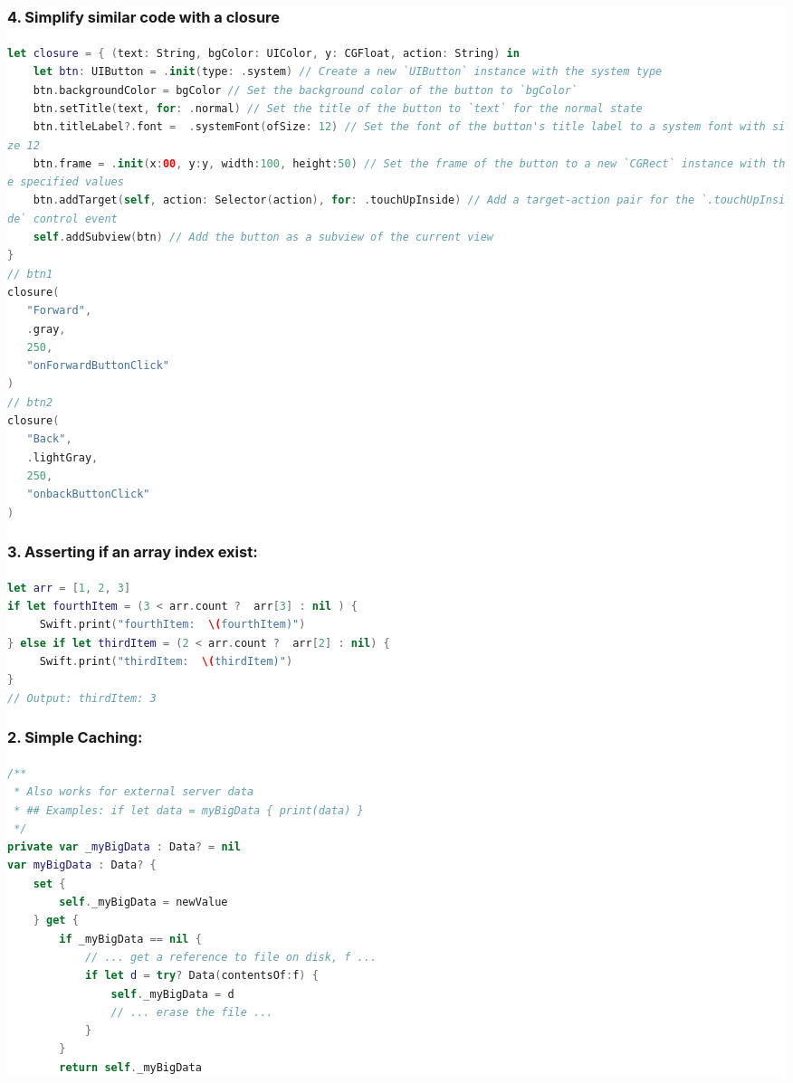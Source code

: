

### 4. Simplify similar code with a closure

```swift
let closure = { (text: String, bgColor: UIColor, y: CGFloat, action: String) in
    let btn: UIButton = .init(type: .system) // Create a new `UIButton` instance with the system type
    btn.backgroundColor = bgColor // Set the background color of the button to `bgColor`
    btn.setTitle(text, for: .normal) // Set the title of the button to `text` for the normal state
    btn.titleLabel?.font =  .systemFont(ofSize: 12) // Set the font of the button's title label to a system font with size 12
    btn.frame = .init(x:00, y:y, width:100, height:50) // Set the frame of the button to a new `CGRect` instance with the specified values
    btn.addTarget(self, action: Selector(action), for: .touchUpInside) // Add a target-action pair for the `.touchUpInside` control event
    self.addSubview(btn) // Add the button as a subview of the current view
}
// btn1
closure(
   "Forward",
   .gray,
   250,
   "onForwardButtonClick"
)
// btn2
closure(
   "Back",
   .lightGray,
   250,
   "onbackButtonClick"
)
```

### 3. Asserting if an array index exist:

```swift
let arr = [1, 2, 3]
if let fourthItem = (3 < arr.count ?  arr[3] : nil ) {
     Swift.print("fourthItem:  \(fourthItem)")
} else if let thirdItem = (2 < arr.count ?  arr[2] : nil) {
     Swift.print("thirdItem:  \(thirdItem)")
}
// Output: thirdItem: 3
```


### 2. Simple Caching:
```swift
/**
 * Also works for external server data
 * ## Examples: if let data = myBigData { print(data) }
 */
private var _myBigData : Data? = nil
var myBigData : Data? {
    set {
        self._myBigData = newValue
    } get {
        if _myBigData == nil {
            // ... get a reference to file on disk, f ...
            if let d = try? Data(contentsOf:f) {
                self._myBigData = d
                // ... erase the file ...
            }
        }
        return self._myBigData
```